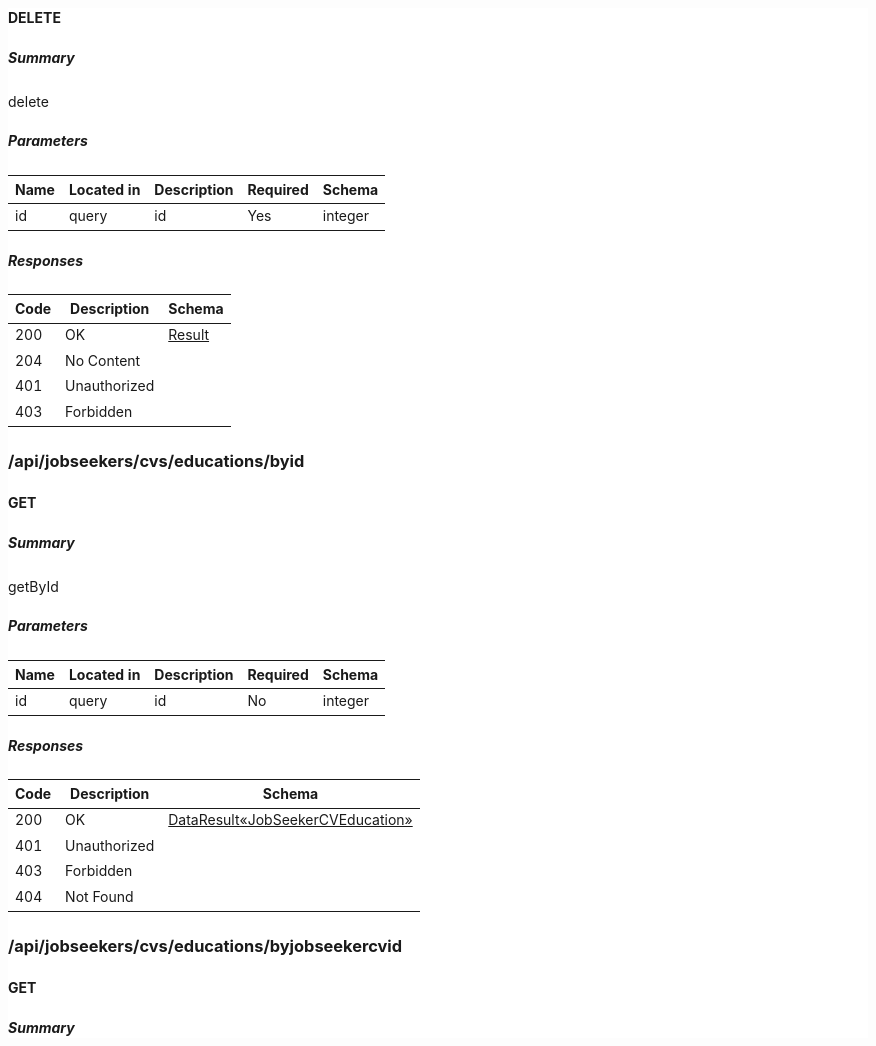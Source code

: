 #### DELETE
##### Summary

delete

##### Parameters

| Name | Located in | Description | Required | Schema |
| ---- | ---------- | ----------- | -------- | ---- |
| id | query | id | Yes | integer |

##### Responses

| Code | Description | Schema |
| ---- | ----------- | ------ |
| 200 | OK | [Result](#result) |
| 204 | No Content |  |
| 401 | Unauthorized |  |
| 403 | Forbidden |  |

### /api/jobseekers/cvs/educations/byid

#### GET
##### Summary

getById

##### Parameters

| Name | Located in | Description | Required | Schema |
| ---- | ---------- | ----------- | -------- | ---- |
| id | query | id | No | integer |

##### Responses

| Code | Description | Schema |
| ---- | ----------- | ------ |
| 200 | OK | [DataResult«JobSeekerCVEducation»](#dataresult«jobseekercveducation») |
| 401 | Unauthorized |  |
| 403 | Forbidden |  |
| 404 | Not Found |  |

### /api/jobseekers/cvs/educations/byjobseekercvid

#### GET
##### Summary
